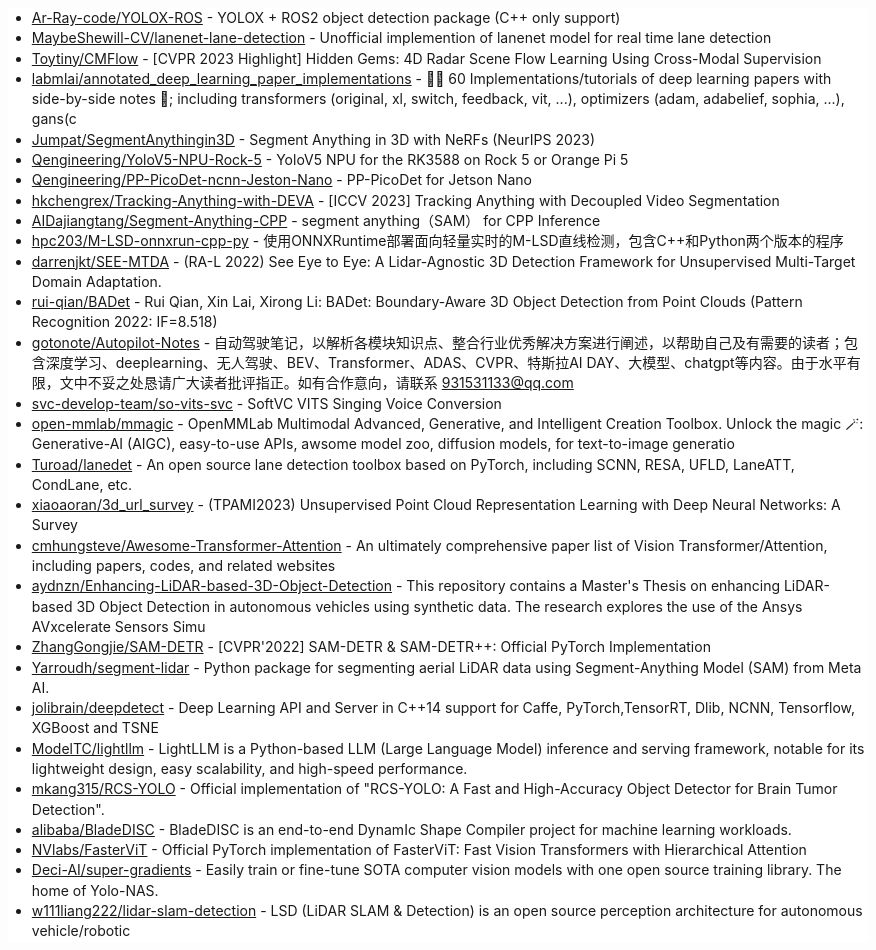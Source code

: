 - [Ar-Ray-code/YOLOX-ROS](https://github.com/Ar-Ray-code/YOLOX-ROS) - YOLOX + ROS2 object detection package (C++ only support)
- [MaybeShewill-CV/lanenet-lane-detection](https://github.com/MaybeShewill-CV/lanenet-lane-detection) - Unofficial implemention of lanenet model for real time lane detection
- [Toytiny/CMFlow](https://github.com/Toytiny/CMFlow) - [CVPR 2023 Highlight] Hidden Gems: 4D Radar Scene Flow Learning Using Cross-Modal Supervision
- [labmlai/annotated_deep_learning_paper_implementations](https://github.com/labmlai/annotated_deep_learning_paper_implementations) - 🧑‍🏫 60 Implementations/tutorials of deep learning papers with side-by-side notes 📝; including transformers (original, xl, switch, feedback, vit, ...), optimizers (adam, adabelief, sophia, ...), gans(c
- [Jumpat/SegmentAnythingin3D](https://github.com/Jumpat/SegmentAnythingin3D) - Segment Anything in 3D with NeRFs (NeurIPS 2023)
- [Qengineering/YoloV5-NPU-Rock-5](https://github.com/Qengineering/YoloV5-NPU-Rock-5) - YoloV5 NPU for the RK3588 on Rock 5 or Orange Pi 5
- [Qengineering/PP-PicoDet-ncnn-Jeston-Nano](https://github.com/Qengineering/PP-PicoDet-ncnn-Jeston-Nano) - PP-PicoDet for Jetson Nano
- [hkchengrex/Tracking-Anything-with-DEVA](https://github.com/hkchengrex/Tracking-Anything-with-DEVA) - [ICCV 2023] Tracking Anything with Decoupled Video Segmentation
- [AIDajiangtang/Segment-Anything-CPP](https://github.com/AIDajiangtang/Segment-Anything-CPP) - segment anything（SAM） for CPP Inference
- [hpc203/M-LSD-onnxrun-cpp-py](https://github.com/hpc203/M-LSD-onnxrun-cpp-py) - 使用ONNXRuntime部署面向轻量实时的M-LSD直线检测，包含C++和Python两个版本的程序
- [darrenjkt/SEE-MTDA](https://github.com/darrenjkt/SEE-MTDA) - (RA-L 2022) See Eye to Eye: A Lidar-Agnostic 3D Detection Framework for Unsupervised Multi-Target Domain Adaptation.
- [rui-qian/BADet](https://github.com/rui-qian/BADet) - Rui Qian, Xin Lai, Xirong Li: BADet: Boundary-Aware 3D Object Detection from Point Clouds (Pattern Recognition 2022: IF=8.518)
- [gotonote/Autopilot-Notes](https://github.com/gotonote/Autopilot-Notes) - 自动驾驶笔记，以解析各模块知识点、整合行业优秀解决方案进行阐述，以帮助自己及有需要的读者；包含深度学习、deeplearning、无人驾驶、BEV、Transformer、ADAS、CVPR、特斯拉AI DAY、大模型、chatgpt等内容。由于水平有限，文中不妥之处恳请广大读者批评指正。如有合作意向，请联系 931531133@qq.com
- [svc-develop-team/so-vits-svc](https://github.com/svc-develop-team/so-vits-svc) - SoftVC VITS Singing Voice Conversion
- [open-mmlab/mmagic](https://github.com/open-mmlab/mmagic) - OpenMMLab Multimodal Advanced, Generative, and Intelligent Creation Toolbox. Unlock the magic 🪄: Generative-AI (AIGC), easy-to-use APIs, awsome model zoo, diffusion models, for text-to-image generatio
- [Turoad/lanedet](https://github.com/Turoad/lanedet) - An open source lane detection toolbox based on PyTorch, including SCNN, RESA, UFLD, LaneATT, CondLane, etc.
- [xiaoaoran/3d_url_survey](https://github.com/xiaoaoran/3d_url_survey) - (TPAMI2023) Unsupervised Point Cloud Representation Learning with Deep Neural Networks: A Survey
- [cmhungsteve/Awesome-Transformer-Attention](https://github.com/cmhungsteve/Awesome-Transformer-Attention) - An ultimately comprehensive paper list of Vision Transformer/Attention, including papers, codes, and related websites
- [aydnzn/Enhancing-LiDAR-based-3D-Object-Detection](https://github.com/aydnzn/Enhancing-LiDAR-based-3D-Object-Detection) - This repository contains a Master's Thesis on enhancing LiDAR-based 3D Object Detection in autonomous vehicles using synthetic data. The research explores the use of the Ansys AVxcelerate Sensors Simu
- [ZhangGongjie/SAM-DETR](https://github.com/ZhangGongjie/SAM-DETR) - [CVPR'2022] SAM-DETR & SAM-DETR++: Official PyTorch Implementation
- [Yarroudh/segment-lidar](https://github.com/Yarroudh/segment-lidar) - Python package for segmenting aerial LiDAR data using Segment-Anything Model (SAM) from Meta AI.
- [jolibrain/deepdetect](https://github.com/jolibrain/deepdetect) - Deep Learning API and Server in C++14 support for Caffe, PyTorch,TensorRT, Dlib, NCNN, Tensorflow, XGBoost and TSNE
- [ModelTC/lightllm](https://github.com/ModelTC/lightllm) - LightLLM is a Python-based LLM (Large Language Model) inference and serving framework, notable for its lightweight design, easy scalability, and high-speed performance.
- [mkang315/RCS-YOLO](https://github.com/mkang315/RCS-YOLO) - Official implementation of "RCS-YOLO: A Fast and High-Accuracy Object Detector for Brain Tumor Detection".
- [alibaba/BladeDISC](https://github.com/alibaba/BladeDISC) - BladeDISC is an end-to-end DynamIc Shape Compiler project for machine learning workloads.
- [NVlabs/FasterViT](https://github.com/NVlabs/FasterViT) - Official PyTorch implementation of FasterViT: Fast Vision Transformers with Hierarchical Attention
- [Deci-AI/super-gradients](https://github.com/Deci-AI/super-gradients) - Easily train or fine-tune SOTA computer vision models with one open source training library. The home of Yolo-NAS.
- [w111liang222/lidar-slam-detection](https://github.com/w111liang222/lidar-slam-detection) - LSD (LiDAR SLAM & Detection) is an open source perception architecture for autonomous vehicle/robotic